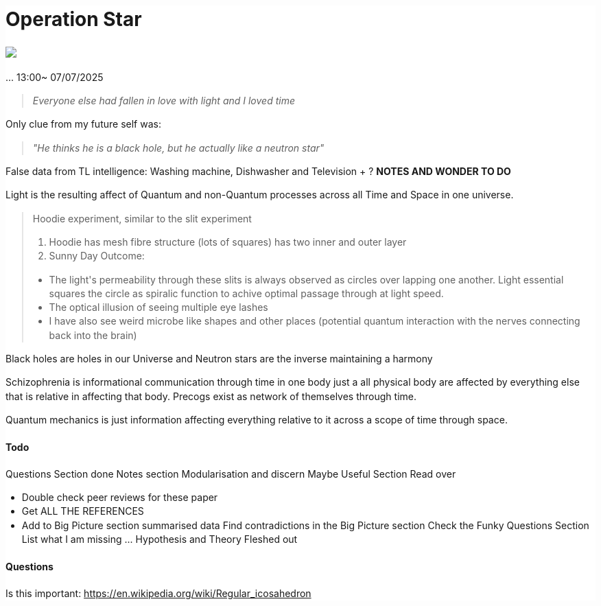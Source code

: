 # Operation Star

![](Awesome-Great-Life/Old-OPs/Pre-1-7-2025-Operations-MINED-CHECK-BACKUPS/Operation-KarlachBackShadowheartTrack/Inner-Neutron/Crab_Nebula.jpg)

... 13:00~ 07/07/2025
>*Everyone else had fallen in love with light and I loved time*

Only clue from my future self was:
> *"He thinks he is a black hole, but he actually like a neutron star"*

False data from TL intelligence: Washing machine, Dishwasher and Television + ?
**NOTES AND WONDER TO DO**



Light is the resulting affect of Quantum and non-Quantum processes across all Time and Space in one universe. 
> Hoodie experiment, similar to the slit experiment
> 1. Hoodie has mesh fibre structure (lots of squares) has two inner and outer layer
> 2. Sunny Day
> Outcome:
> - The light's permeability through these slits is always observed as circles over lapping one another. Light essential squares the circle as spiralic function to achive optimal passage through at light speed.
>-  The optical illusion of seeing multiple eye lashes
>- I have also see weird microbe like shapes and other places (potential quantum interaction with the nerves connecting back into the brain)


Black holes are holes in our Universe and Neutron stars are the inverse maintaining a harmony 

Schizophrenia is informational communication through time in one body just a all physical body are affected by everything else that is relative in affecting that body. Precogs exist as network of themselves through time.

Quantum mechanics is just information affecting everything relative to it across a scope of time through space.

#### Todo

Questions Section done
Notes section Modularisation and discern Maybe Useful Section
Read over 
- Double check peer reviews for these paper
- Get ALL THE REFERENCES
- Add to Big Picture section summarised data
Find contradictions in the Big Picture section 
Check the Funky Questions Section
List what I am missing
...
Hypothesis and Theory Fleshed out

#### Questions

Is this important:
https://en.wikipedia.org/wiki/Regular_icosahedron
